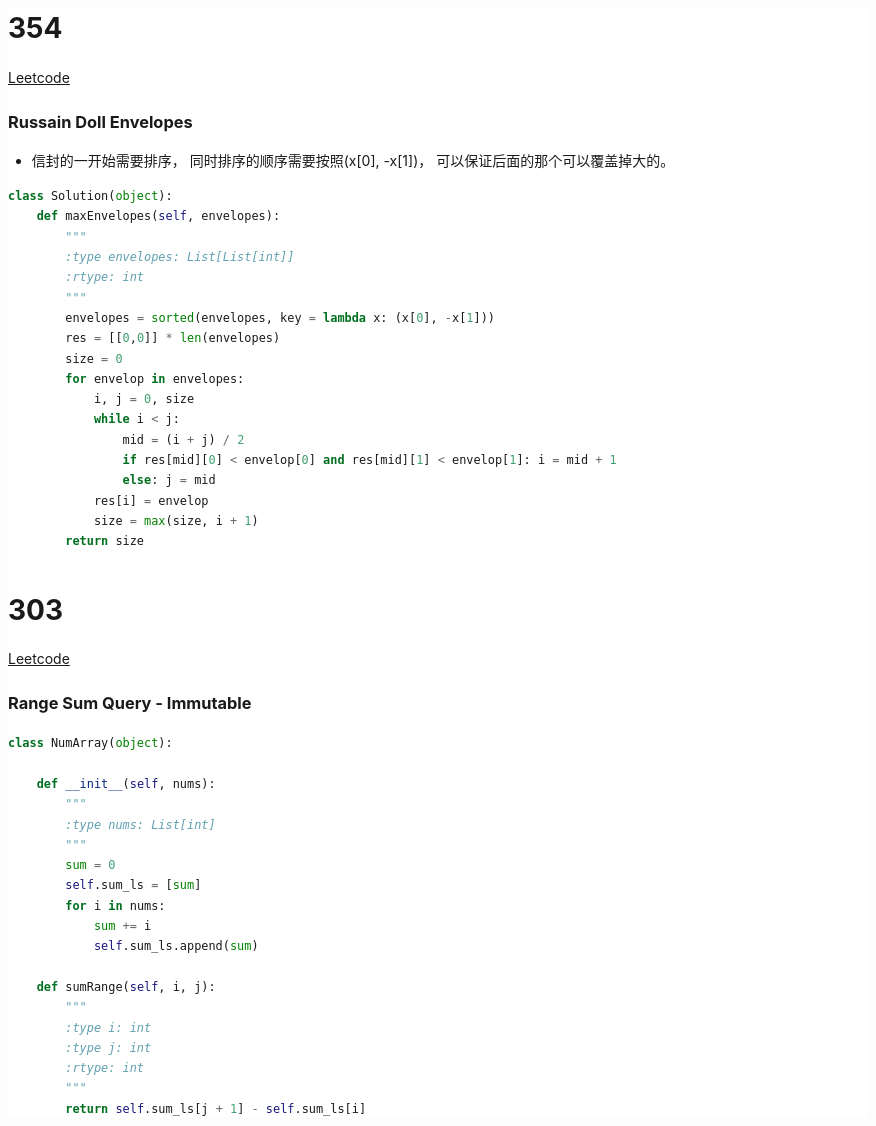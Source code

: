 # 354
[Leetcode](https://leetcode.com/problems/russian-doll-envelopes/)
### Russain Doll Envelopes

- 信封的一开始需要排序， 同时排序的顺序需要按照(x[0], -x[1])， 可以保证后面的那个可以覆盖掉大的。


```python
class Solution(object):
    def maxEnvelopes(self, envelopes):
        """
        :type envelopes: List[List[int]]
        :rtype: int
        """
        envelopes = sorted(envelopes, key = lambda x: (x[0], -x[1]))
        res = [[0,0]] * len(envelopes)
        size = 0
        for envelop in envelopes:
            i, j = 0, size
            while i < j:
                mid = (i + j) / 2
                if res[mid][0] < envelop[0] and res[mid][1] < envelop[1]: i = mid + 1
                else: j = mid
            res[i] = envelop
            size = max(size, i + 1)
        return size
```

# 303
[Leetcode](https://leetcode.com/problems/range-sum-query-immutable/)
### Range Sum Query - Immutable


```python
class NumArray(object):

    def __init__(self, nums):
        """
        :type nums: List[int]
        """
        sum = 0
        self.sum_ls = [sum]
        for i in nums:
            sum += i
            self.sum_ls.append(sum)

    def sumRange(self, i, j):
        """
        :type i: int
        :type j: int
        :rtype: int
        """
        return self.sum_ls[j + 1] - self.sum_ls[i]
```
